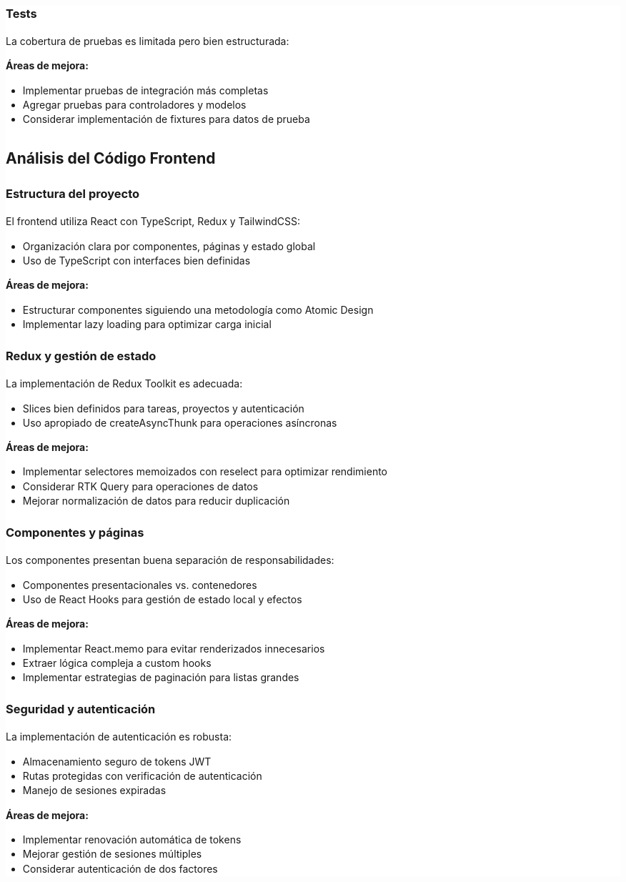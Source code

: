 ### Tests
La cobertura de pruebas es limitada pero bien estructurada:

**Áreas de mejora:**
- Implementar pruebas de integración más completas
- Agregar pruebas para controladores y modelos
- Considerar implementación de fixtures para datos de prueba

## Análisis del Código Frontend

### Estructura del proyecto
El frontend utiliza React con TypeScript, Redux y TailwindCSS:

- Organización clara por componentes, páginas y estado global
- Uso de TypeScript con interfaces bien definidas

**Áreas de mejora:**
- Estructurar componentes siguiendo una metodología como Atomic Design
- Implementar lazy loading para optimizar carga inicial

### Redux y gestión de estado
La implementación de Redux Toolkit es adecuada:

- Slices bien definidos para tareas, proyectos y autenticación
- Uso apropiado de createAsyncThunk para operaciones asíncronas

**Áreas de mejora:**
- Implementar selectores memoizados con reselect para optimizar rendimiento
- Considerar RTK Query para operaciones de datos
- Mejorar normalización de datos para reducir duplicación

### Componentes y páginas
Los componentes presentan buena separación de responsabilidades:

- Componentes presentacionales vs. contenedores
- Uso de React Hooks para gestión de estado local y efectos

**Áreas de mejora:**
- Implementar React.memo para evitar renderizados innecesarios
- Extraer lógica compleja a custom hooks
- Implementar estrategias de paginación para listas grandes

### Seguridad y autenticación
La implementación de autenticación es robusta:

- Almacenamiento seguro de tokens JWT
- Rutas protegidas con verificación de autenticación
- Manejo de sesiones expiradas

**Áreas de mejora:**
- Implementar renovación automática de tokens
- Mejorar gestión de sesiones múltiples
- Considerar autenticación de dos factores
